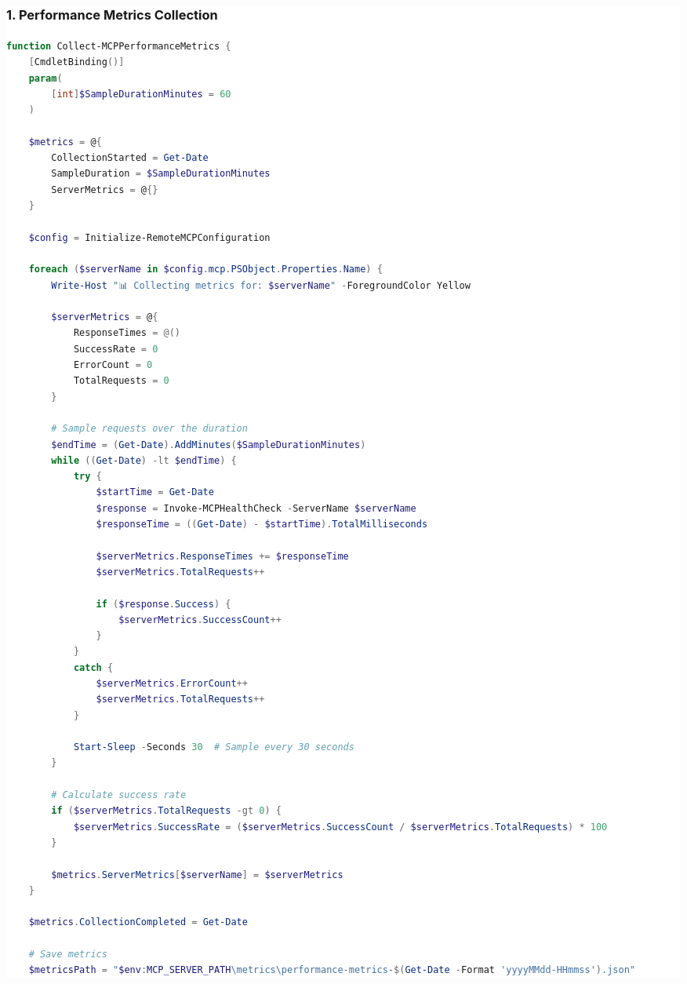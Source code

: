 ### 1. **Performance Metrics Collection**
```powershell
function Collect-MCPPerformanceMetrics {
    [CmdletBinding()]
    param(
        [int]$SampleDurationMinutes = 60
    )
    
    $metrics = @{
        CollectionStarted = Get-Date
        SampleDuration = $SampleDurationMinutes
        ServerMetrics = @{}
    }
    
    $config = Initialize-RemoteMCPConfiguration
    
    foreach ($serverName in $config.mcp.PSObject.Properties.Name) {
        Write-Host "📊 Collecting metrics for: $serverName" -ForegroundColor Yellow
        
        $serverMetrics = @{
            ResponseTimes = @()
            SuccessRate = 0
            ErrorCount = 0
            TotalRequests = 0
        }
        
        # Sample requests over the duration
        $endTime = (Get-Date).AddMinutes($SampleDurationMinutes)
        while ((Get-Date) -lt $endTime) {
            try {
                $startTime = Get-Date
                $response = Invoke-MCPHealthCheck -ServerName $serverName
                $responseTime = ((Get-Date) - $startTime).TotalMilliseconds
                
                $serverMetrics.ResponseTimes += $responseTime
                $serverMetrics.TotalRequests++
                
                if ($response.Success) {
                    $serverMetrics.SuccessCount++
                }
            }
            catch {
                $serverMetrics.ErrorCount++
                $serverMetrics.TotalRequests++
            }
            
            Start-Sleep -Seconds 30  # Sample every 30 seconds
        }
        
        # Calculate success rate
        if ($serverMetrics.TotalRequests -gt 0) {
            $serverMetrics.SuccessRate = ($serverMetrics.SuccessCount / $serverMetrics.TotalRequests) * 100
        }
        
        $metrics.ServerMetrics[$serverName] = $serverMetrics
    }
    
    $metrics.CollectionCompleted = Get-Date
    
    # Save metrics
    $metricsPath = "$env:MCP_SERVER_PATH\metrics\performance-metrics-$(Get-Date -Format 'yyyyMMdd-HHmmss').json"
```